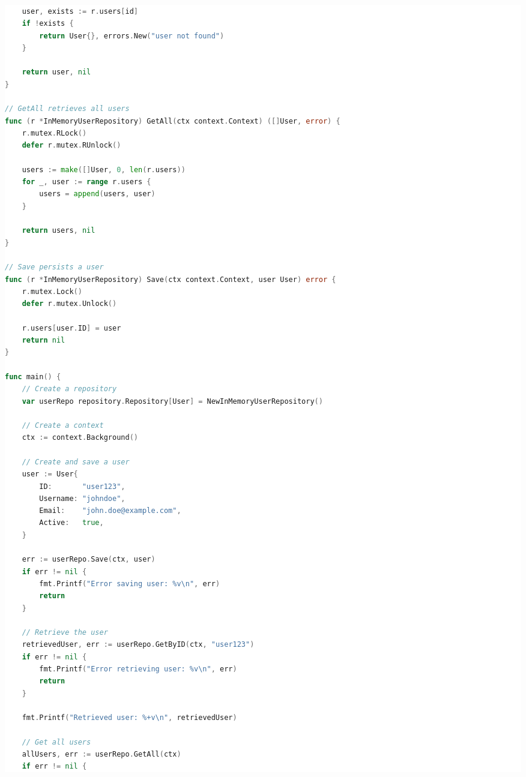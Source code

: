 ```go
    user, exists := r.users[id]
    if !exists {
        return User{}, errors.New("user not found")
    }
    
    return user, nil
}

// GetAll retrieves all users
func (r *InMemoryUserRepository) GetAll(ctx context.Context) ([]User, error) {
    r.mutex.RLock()
    defer r.mutex.RUnlock()
    
    users := make([]User, 0, len(r.users))
    for _, user := range r.users {
        users = append(users, user)
    }
    
    return users, nil
}

// Save persists a user
func (r *InMemoryUserRepository) Save(ctx context.Context, user User) error {
    r.mutex.Lock()
    defer r.mutex.Unlock()
    
    r.users[user.ID] = user
    return nil
}

func main() {
    // Create a repository
    var userRepo repository.Repository[User] = NewInMemoryUserRepository()
    
    // Create a context
    ctx := context.Background()
    
    // Create and save a user
    user := User{
        ID:       "user123",
        Username: "johndoe",
        Email:    "john.doe@example.com",
        Active:   true,
    }
    
    err := userRepo.Save(ctx, user)
    if err != nil {
        fmt.Printf("Error saving user: %v\n", err)
        return
    }
    
    // Retrieve the user
    retrievedUser, err := userRepo.GetByID(ctx, "user123")
    if err != nil {
        fmt.Printf("Error retrieving user: %v\n", err)
        return
    }
    
    fmt.Printf("Retrieved user: %+v\n", retrievedUser)
    
    // Get all users
    allUsers, err := userRepo.GetAll(ctx)
    if err != nil {
```